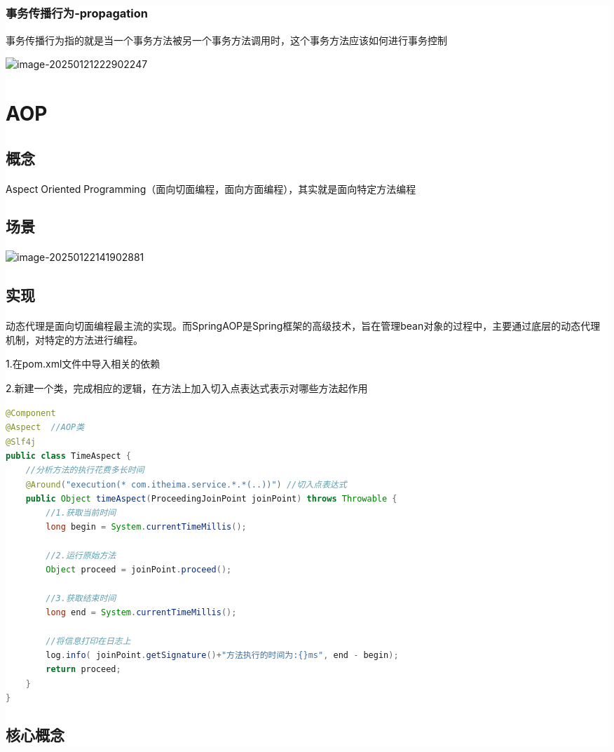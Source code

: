 ### 事务传播行为-propagation 

事务传播行为指的就是当一个事务方法被另一个事务方法调用时，这个事务方法应该如何进行事务控制

![image-20250121222902247](C:\Users\simple\AppData\Roaming\Typora\typora-user-images\image-20250121222902247.png)

# AOP

## 概念

Aspect Oriented Programming（面向切面编程，面向方面编程），其实就是面向特定方法编程

## 场景

![image-20250122141902881](C:\Users\simple\AppData\Roaming\Typora\typora-user-images\image-20250122141902881.png)

## 实现

动态代理是面向切面编程最主流的实现。而SpringAOP是Spring框架的高级技术，旨在管理bean对象的过程中，主要通过底层的动态代理机制，对特定的方法进行编程。

1.在pom.xml文件中导入相关的依赖

2.新建一个类，完成相应的逻辑，在方法上加入切入点表达式表示对哪些方法起作用

```Java
@Component
@Aspect  //AOP类
@Slf4j
public class TimeAspect {
    //分析方法的执行花费多长时间
    @Around("execution(* com.itheima.service.*.*(..))") //切入点表达式
    public Object timeAspect(ProceedingJoinPoint joinPoint) throws Throwable {
        //1.获取当前时间
        long begin = System.currentTimeMillis();

        //2.运行原始方法
        Object proceed = joinPoint.proceed();

        //3.获取结束时间
        long end = System.currentTimeMillis();

        //将信息打印在日志上
        log.info( joinPoint.getSignature()+"方法执行的时间为:{}ms", end - begin);
        return proceed;
    }
}
```

## 核心概念
